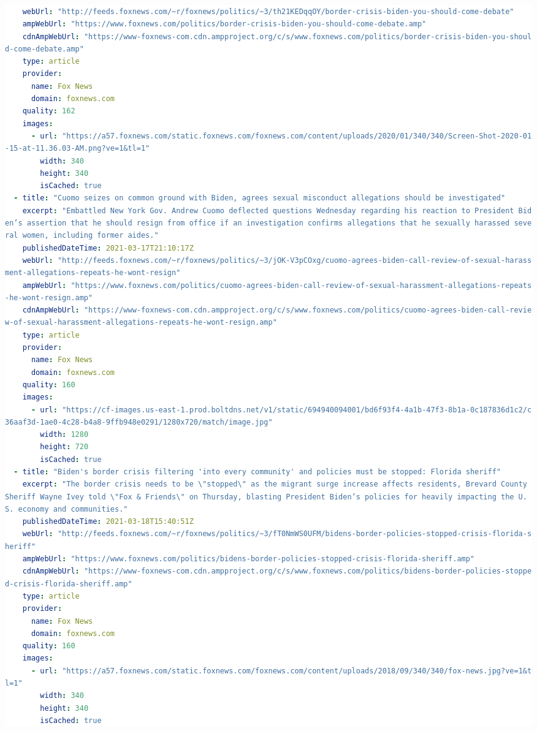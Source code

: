 ```yaml
    webUrl: "http://feeds.foxnews.com/~r/foxnews/politics/~3/th21KEDqqOY/border-crisis-biden-you-should-come-debate"
    ampWebUrl: "https://www.foxnews.com/politics/border-crisis-biden-you-should-come-debate.amp"
    cdnAmpWebUrl: "https://www-foxnews-com.cdn.ampproject.org/c/s/www.foxnews.com/politics/border-crisis-biden-you-should-come-debate.amp"
    type: article
    provider:
      name: Fox News
      domain: foxnews.com
    quality: 162
    images:
      - url: "https://a57.foxnews.com/static.foxnews.com/foxnews.com/content/uploads/2020/01/340/340/Screen-Shot-2020-01-15-at-11.36.03-AM.png?ve=1&tl=1"
        width: 340
        height: 340
        isCached: true
  - title: "Cuomo seizes on common ground with Biden, agrees sexual misconduct allegations should be investigated"
    excerpt: "Embattled New York Gov. Andrew Cuomo deflected questions Wednesday regarding his reaction to President Biden’s assertion that he should resign from office if an investigation confirms allegations that he sexually harassed several women, including former aides."
    publishedDateTime: 2021-03-17T21:10:17Z
    webUrl: "http://feeds.foxnews.com/~r/foxnews/politics/~3/jOK-V3pCOxg/cuomo-agrees-biden-call-review-of-sexual-harassment-allegations-repeats-he-wont-resign"
    ampWebUrl: "https://www.foxnews.com/politics/cuomo-agrees-biden-call-review-of-sexual-harassment-allegations-repeats-he-wont-resign.amp"
    cdnAmpWebUrl: "https://www-foxnews-com.cdn.ampproject.org/c/s/www.foxnews.com/politics/cuomo-agrees-biden-call-review-of-sexual-harassment-allegations-repeats-he-wont-resign.amp"
    type: article
    provider:
      name: Fox News
      domain: foxnews.com
    quality: 160
    images:
      - url: "https://cf-images.us-east-1.prod.boltdns.net/v1/static/694940094001/bd6f93f4-4a1b-47f3-8b1a-0c187836d1c2/c36aaf3d-1ae0-4c28-b4a8-9ffb948e0291/1280x720/match/image.jpg"
        width: 1280
        height: 720
        isCached: true
  - title: "Biden's border crisis filtering 'into every community' and policies must be stopped: Florida sheriff"
    excerpt: "The border crisis needs to be \"stopped\" as the migrant surge increase affects residents, Brevard County Sheriff Wayne Ivey told \"Fox & Friends\" on Thursday, blasting President Biden’s policies for heavily impacting the U.S. economy and communities."
    publishedDateTime: 2021-03-18T15:40:51Z
    webUrl: "http://feeds.foxnews.com/~r/foxnews/politics/~3/fT0NmWS0UFM/bidens-border-policies-stopped-crisis-florida-sheriff"
    ampWebUrl: "https://www.foxnews.com/politics/bidens-border-policies-stopped-crisis-florida-sheriff.amp"
    cdnAmpWebUrl: "https://www-foxnews-com.cdn.ampproject.org/c/s/www.foxnews.com/politics/bidens-border-policies-stopped-crisis-florida-sheriff.amp"
    type: article
    provider:
      name: Fox News
      domain: foxnews.com
    quality: 160
    images:
      - url: "https://a57.foxnews.com/static.foxnews.com/foxnews.com/content/uploads/2018/09/340/340/fox-news.jpg?ve=1&tl=1"
        width: 340
        height: 340
        isCached: true
```